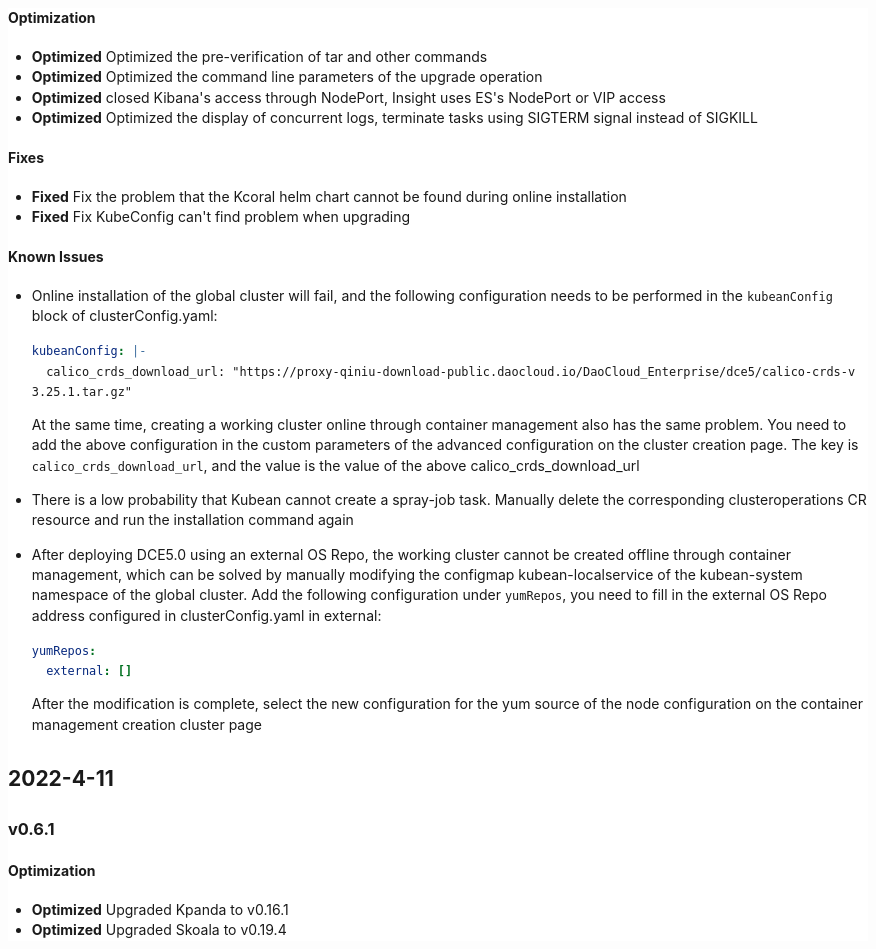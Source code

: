 #### Optimization

- __Optimized__ Optimized the pre-verification of tar and other commands
- __Optimized__ Optimized the command line parameters of the upgrade operation
- __Optimized__ closed Kibana's access through NodePort, Insight uses ES's NodePort or VIP access
- __Optimized__ Optimized the display of concurrent logs, terminate tasks using SIGTERM signal instead of SIGKILL

#### Fixes

- __Fixed__ Fix the problem that the Kcoral helm chart cannot be found during online installation
- __Fixed__ Fix KubeConfig can't find problem when upgrading

#### Known Issues

- Online installation of the global cluster will fail, and the following configuration needs to be performed in the `kubeanConfig` block of clusterConfig.yaml:

    ```yaml
    kubeanConfig: |-
      calico_crds_download_url: "https://proxy-qiniu-download-public.daocloud.io/DaoCloud_Enterprise/dce5/calico-crds-v3.25.1.tar.gz"
    ```

    At the same time, creating a working cluster online through container management also has the same problem. You need to add the above configuration in the custom parameters of the advanced configuration on the cluster creation page. The key is `calico_crds_download_url`, and the value is the value of the above calico_crds_download_url

- There is a low probability that Kubean cannot create a spray-job task. Manually delete the corresponding clusteroperations CR resource and run the installation command again
- After deploying DCE5.0 using an external OS Repo, the working cluster cannot be created offline through container management, which can be solved by manually modifying the configmap kubean-localservice of the kubean-system namespace of the global cluster.
   Add the following configuration under `yumRepos`, you need to fill in the external OS Repo address configured in clusterConfig.yaml in external:

    ```yaml
    yumRepos:
      external: []
    ```

    After the modification is complete, select the new configuration for the yum source of the node configuration on the container management creation cluster page

## 2022-4-11

### v0.6.1

#### Optimization

- __Optimized__ Upgraded Kpanda to v0.16.1
- __Optimized__ Upgraded Skoala to v0.19.4

